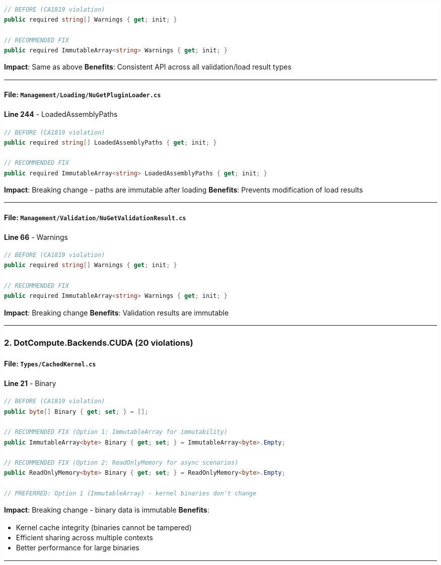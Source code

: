 ```csharp
// BEFORE (CA1819 violation)
public required string[] Warnings { get; init; }

// RECOMMENDED FIX
public required ImmutableArray<string> Warnings { get; init; }
```
**Impact**: Same as above
**Benefits**: Consistent API across all validation/load result types

---

#### File: `Management/Loading/NuGetPluginLoader.cs`
**Line 244** - LoadedAssemblyPaths

```csharp
// BEFORE (CA1819 violation)
public required string[] LoadedAssemblyPaths { get; init; }

// RECOMMENDED FIX
public required ImmutableArray<string> LoadedAssemblyPaths { get; init; }
```
**Impact**: Breaking change - paths are immutable after loading
**Benefits**: Prevents modification of load results

---

#### File: `Management/Validation/NuGetValidationResult.cs`
**Line 66** - Warnings

```csharp
// BEFORE (CA1819 violation)
public required string[] Warnings { get; init; }

// RECOMMENDED FIX
public required ImmutableArray<string> Warnings { get; init; }
```
**Impact**: Breaking change
**Benefits**: Validation results are immutable

---

### 2. DotCompute.Backends.CUDA (20 violations)

#### File: `Types/CachedKernel.cs`
**Line 21** - Binary

```csharp
// BEFORE (CA1819 violation)
public byte[] Binary { get; set; } = [];

// RECOMMENDED FIX (Option 1: ImmutableArray for immutability)
public ImmutableArray<byte> Binary { get; set; } = ImmutableArray<byte>.Empty;

// RECOMMENDED FIX (Option 2: ReadOnlyMemory for async scenarios)
public ReadOnlyMemory<byte> Binary { get; set; } = ReadOnlyMemory<byte>.Empty;

// PREFERRED: Option 1 (ImmutableArray) - kernel binaries don't change
```
**Impact**: Breaking change - binary data is immutable
**Benefits**:
- Kernel cache integrity (binaries cannot be tampered)
- Efficient sharing across multiple contexts
- Better performance for large binaries

---